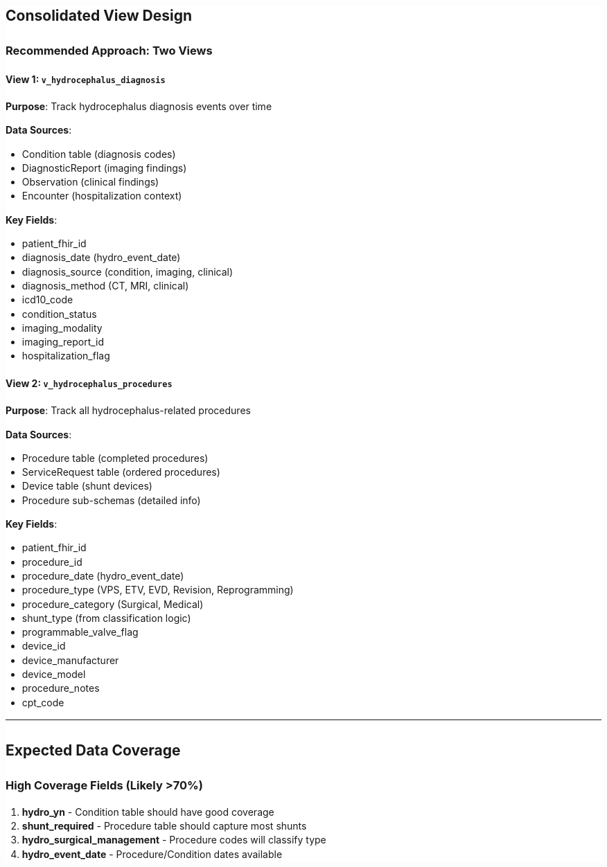 ## Consolidated View Design

### Recommended Approach: Two Views

#### View 1: `v_hydrocephalus_diagnosis`
**Purpose**: Track hydrocephalus diagnosis events over time

**Data Sources**:
- Condition table (diagnosis codes)
- DiagnosticReport (imaging findings)
- Observation (clinical findings)
- Encounter (hospitalization context)

**Key Fields**:
- patient_fhir_id
- diagnosis_date (hydro_event_date)
- diagnosis_source (condition, imaging, clinical)
- diagnosis_method (CT, MRI, clinical)
- icd10_code
- condition_status
- imaging_modality
- imaging_report_id
- hospitalization_flag

#### View 2: `v_hydrocephalus_procedures`
**Purpose**: Track all hydrocephalus-related procedures

**Data Sources**:
- Procedure table (completed procedures)
- ServiceRequest table (ordered procedures)
- Device table (shunt devices)
- Procedure sub-schemas (detailed info)

**Key Fields**:
- patient_fhir_id
- procedure_id
- procedure_date (hydro_event_date)
- procedure_type (VPS, ETV, EVD, Revision, Reprogramming)
- procedure_category (Surgical, Medical)
- shunt_type (from classification logic)
- programmable_valve_flag
- device_id
- device_manufacturer
- device_model
- procedure_notes
- cpt_code

---

## Expected Data Coverage

### High Coverage Fields (Likely >70%)
1. **hydro_yn** - Condition table should have good coverage
2. **shunt_required** - Procedure table should capture most shunts
3. **hydro_surgical_management** - Procedure codes will classify type
4. **hydro_event_date** - Procedure/Condition dates available
